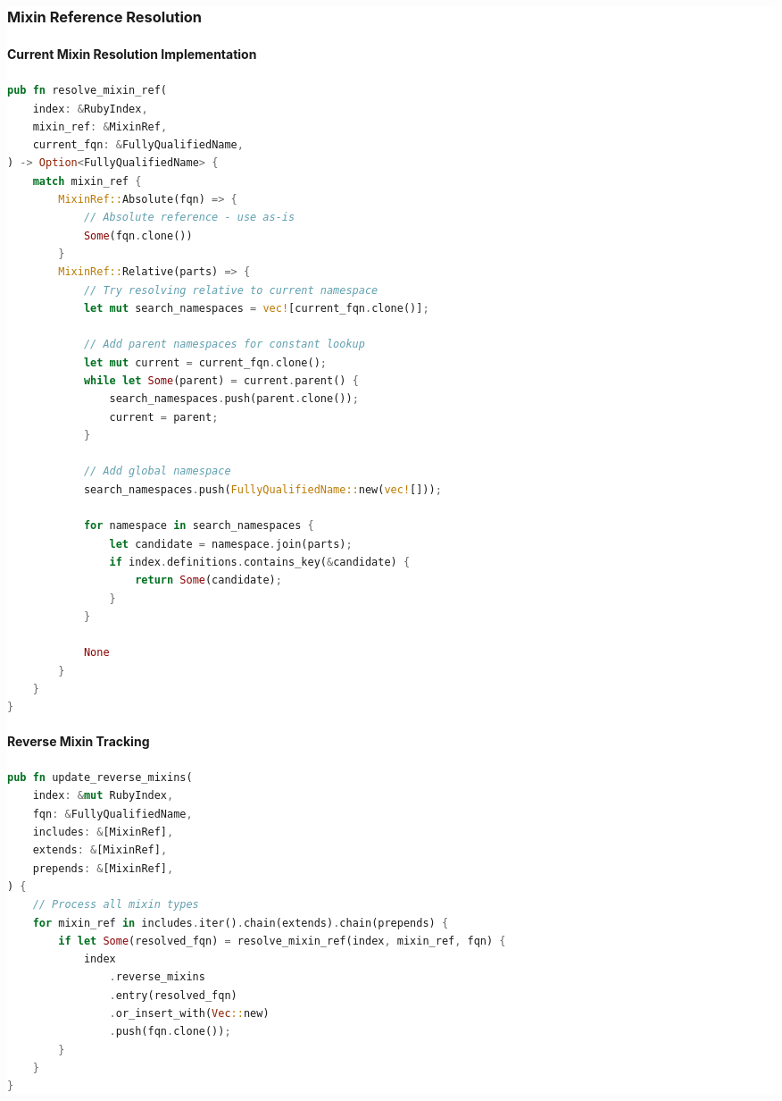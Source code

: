 ### Mixin Reference Resolution

#### Current Mixin Resolution Implementation
```rust
pub fn resolve_mixin_ref(
    index: &RubyIndex,
    mixin_ref: &MixinRef,
    current_fqn: &FullyQualifiedName,
) -> Option<FullyQualifiedName> {
    match mixin_ref {
        MixinRef::Absolute(fqn) => {
            // Absolute reference - use as-is
            Some(fqn.clone())
        }
        MixinRef::Relative(parts) => {
            // Try resolving relative to current namespace
            let mut search_namespaces = vec![current_fqn.clone()];
            
            // Add parent namespaces for constant lookup
            let mut current = current_fqn.clone();
            while let Some(parent) = current.parent() {
                search_namespaces.push(parent.clone());
                current = parent;
            }
            
            // Add global namespace
            search_namespaces.push(FullyQualifiedName::new(vec![]));
            
            for namespace in search_namespaces {
                let candidate = namespace.join(parts);
                if index.definitions.contains_key(&candidate) {
                    return Some(candidate);
                }
            }
            
            None
        }
    }
}
```

#### Reverse Mixin Tracking
```rust
pub fn update_reverse_mixins(
    index: &mut RubyIndex,
    fqn: &FullyQualifiedName,
    includes: &[MixinRef],
    extends: &[MixinRef],
    prepends: &[MixinRef],
) {
    // Process all mixin types
    for mixin_ref in includes.iter().chain(extends).chain(prepends) {
        if let Some(resolved_fqn) = resolve_mixin_ref(index, mixin_ref, fqn) {
            index
                .reverse_mixins
                .entry(resolved_fqn)
                .or_insert_with(Vec::new)
                .push(fqn.clone());
        }
    }
}
```
